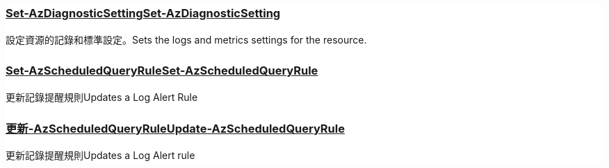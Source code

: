 ### [<span data-ttu-id="06a26-204">Set-AzDiagnosticSetting</span><span class="sxs-lookup"><span data-stu-id="06a26-204">Set-AzDiagnosticSetting</span></span>](Set-AzDiagnosticSetting.md)
<span data-ttu-id="06a26-205">設定資源的記錄和標準設定。</span><span class="sxs-lookup"><span data-stu-id="06a26-205">Sets the logs and metrics settings for the resource.</span></span>

### [<span data-ttu-id="06a26-206">Set-AzScheduledQueryRule</span><span class="sxs-lookup"><span data-stu-id="06a26-206">Set-AzScheduledQueryRule</span></span>](Set-AzScheduledQueryRule.md)
<span data-ttu-id="06a26-207">更新記錄提醒規則</span><span class="sxs-lookup"><span data-stu-id="06a26-207">Updates a Log Alert Rule</span></span>

### [<span data-ttu-id="06a26-208">更新-AzScheduledQueryRule</span><span class="sxs-lookup"><span data-stu-id="06a26-208">Update-AzScheduledQueryRule</span></span>](Update-AzScheduledQueryRule.md)
<span data-ttu-id="06a26-209">更新記錄提醒規則</span><span class="sxs-lookup"><span data-stu-id="06a26-209">Updates a Log Alert rule</span></span>

